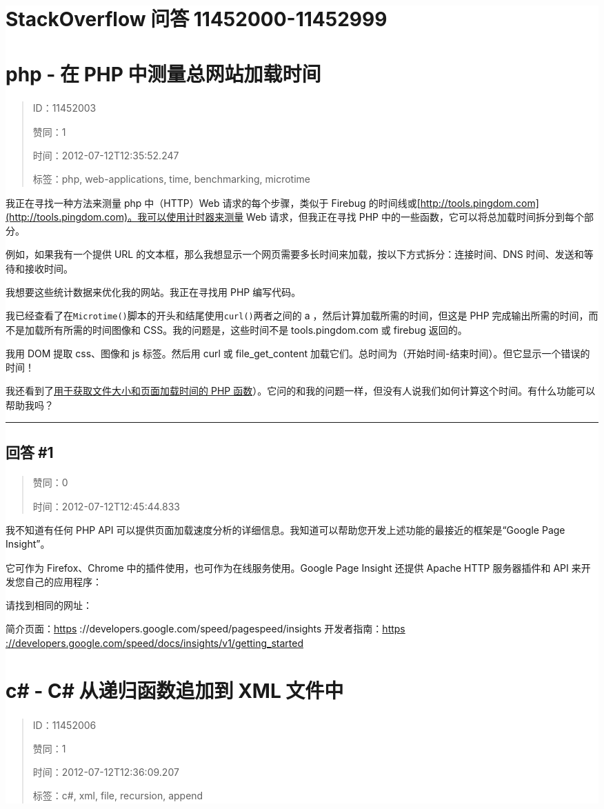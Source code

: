 # StackOverflow 问答 11452000-11452999

# php - 在 PHP 中测量总网站加载时间

> ID：11452003
> 
> 赞同：1
> 
> 时间：2012-07-12T12:35:52.247
> 
> 标签：php, web-applications, time, benchmarking, microtime

我正在寻找一种方法来测量 php 中（HTTP）Web 请求的每个步骤，类似于 Firebug 的时间线或[http://tools.pingdom.com](http://tools.pingdom.com)。我可以使用计时器来测量 Web 请求，但我正在寻找 PHP 中的一些函数，它可以将总加载时间拆分到每个部分。

例如，如果我有一个提供 URL 的文本框，那么我想显示一个网页需要多长时间来加载，按以下方式拆分：连接时间、DNS 时间、发送和等待和接收时间。

我想要这些统计数据来优化我的网站。我正在寻找用 PHP 编写代码。

我已经查看了在`Microtime()`脚本的开头和结尾使用`curl()`两者之间的 a ，然后计算加载所需的时间，但这是 PHP 完成输出所需的时间，而不是加载所有所需的时间图像和 CSS。我的问题是，这些时间不是 tools.pingdom.com 或 firebug 返回的。

我用 DOM 提取 css、图像和 js 标签。然后用 curl 或 file_get_content 加载它们。总时间为（开始时间-结束时间）。但它显示一个错误的时间！

我还看到了[用于获取文件大小和页面加载时间的 PHP 函数](https://stackoverflow.com/questions/3714909/php-function-for-getting-file-size-and-loading-time-for-a-page)）。它问的和我的问题一样，但没有人说我们如何计算这个时间。有什么功能可以帮助我吗？

* * *

## 回答 #1

> 赞同：0
> 
> 时间：2012-07-12T12:45:44.833

我不知道有任何 PHP API 可以提供页面加载速度分析的详细信息。我知道可以帮助您开发上述功能的最接近的框架是“Google Page Insight”。

它可作为 Firefox、Chrome 中的插件使用，也可作为在线服务使用。Google Page Insight 还提供 Apache HTTP 服务器插件和 API 来开发您自己的应用程序：

请找到相同的网址：

简介页面：[https](https://developers.google.com/speed/pagespeed/insights) ://developers.google.com/speed/pagespeed/insights 开发者指南：[https ://developers.google.com/speed/docs/insights/v1/getting_started](https://developers.google.com/speed/docs/insights/v1/getting_started)

# c# - C# 从递归函数追加到 XML 文件中

> ID：11452006
> 
> 赞同：1
> 
> 时间：2012-07-12T12:36:09.207
> 
> 标签：c#, xml, file, recursion, append

